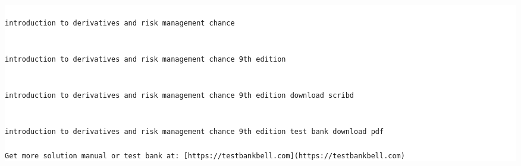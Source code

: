                                                                                                                                                                                                                                                                                                                                                                                                                                                                                                                                                                                                                                  introduction to derivatives and risk management chance
                                                                                                                                                                                                                                                                                                                                                                                                                                                                                                                                                                                                                                 
                                                                                                                                                                                                                                                                                                                                                                                                                                                                                                                                                                                                                                 introduction to derivatives and risk management chance 9th edition
                                                                                                                                                                                                                                                                                                                                                                                                                                                                                                                                                                                                                                 
                                                                                                                                                                                                                                                                                                                                                                                                                                                                                                                                                                                                                                 introduction to derivatives and risk management chance 9th edition download scribd
                                                                                                                                                                                                                                                                                                                                                                                                                                                                                                                                                                                                                                 
                                                                                                                                                                                                                                                                                                                                                                                                                                                                                                                                                                                                                                 introduction to derivatives and risk management chance 9th edition test bank download pdf  
                                                                                                                                                                                                                                                                                                                                                                                                                                                                                                                                                                                                                                  Get more solution manual or test bank at: [https://testbankbell.com](https://testbankbell.com)
